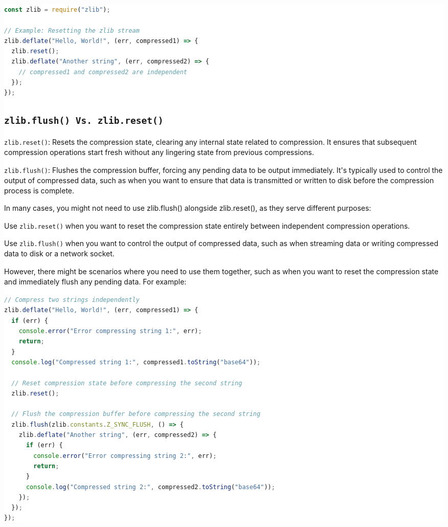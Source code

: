 ```js
const zlib = require("zlib");

// Example: Resetting the zlib stream
zlib.deflate("Hello, World!", (err, compressed1) => {
  zlib.reset();
  zlib.deflate("Another string", (err, compressed2) => {
    // compressed1 and compressed2 are independent
  });
});
```

## `zlib.flush() Vs. zlib.reset()`

`zlib.reset()`: Resets the compression state, clearing any internal state related to compression. It ensures that subsequent compression operations start fresh without any lingering state from previous compressions.

`zlib.flush()`: Flushes the compression buffer, forcing any pending data to be output immediately. It's typically used to control the output of compressed data, such as when you want to ensure that data is transmitted or written to disk before the compression process is complete.

In many cases, you might not need to use zlib.flush() alongside zlib.reset(), as they serve different purposes:

Use `zlib.reset()` when you want to reset the compression state entirely between independent compression operations.

Use `zlib.flush()` when you want to control the output of compressed data, such as when streaming data or writing compressed data to disk or a network socket.

However, there might be scenarios where you need to use them together, such as when you want to reset the compression state and immediately flush any pending data. For example:

```js
// Compress two strings independently
zlib.deflate("Hello, World!", (err, compressed1) => {
  if (err) {
    console.error("Error compressing string 1:", err);
    return;
  }
  console.log("Compressed string 1:", compressed1.toString("base64"));

  // Reset compression state before compressing the second string
  zlib.reset();

  // Flush the compression buffer before compressing the second string
  zlib.flush(zlib.constants.Z_SYNC_FLUSH, () => {
    zlib.deflate("Another string", (err, compressed2) => {
      if (err) {
        console.error("Error compressing string 2:", err);
        return;
      }
      console.log("Compressed string 2:", compressed2.toString("base64"));
    });
  });
});
```
